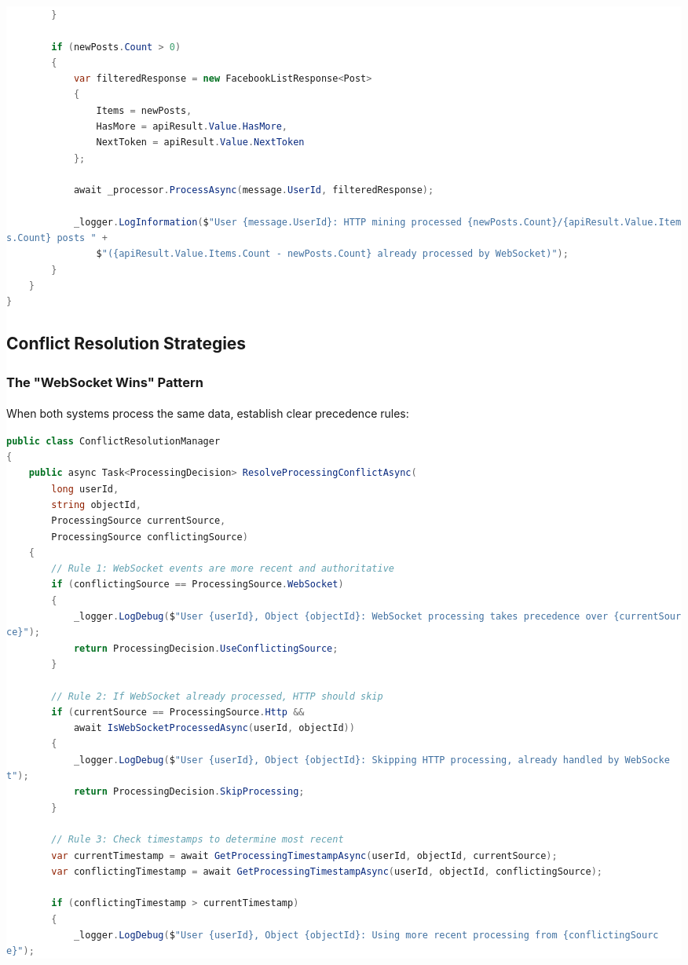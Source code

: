 ```csharp
        }

        if (newPosts.Count > 0)
        {
            var filteredResponse = new FacebookListResponse<Post>
            {
                Items = newPosts,
                HasMore = apiResult.Value.HasMore,
                NextToken = apiResult.Value.NextToken
            };

            await _processor.ProcessAsync(message.UserId, filteredResponse);

            _logger.LogInformation($"User {message.UserId}: HTTP mining processed {newPosts.Count}/{apiResult.Value.Items.Count} posts " +
                $"({apiResult.Value.Items.Count - newPosts.Count} already processed by WebSocket)");
        }
    }
}
```

## Conflict Resolution Strategies

### The "WebSocket Wins" Pattern

When both systems process the same data, establish clear precedence rules:

```csharp
public class ConflictResolutionManager
{
    public async Task<ProcessingDecision> ResolveProcessingConflictAsync(
        long userId,
        string objectId,
        ProcessingSource currentSource,
        ProcessingSource conflictingSource)
    {
        // Rule 1: WebSocket events are more recent and authoritative
        if (conflictingSource == ProcessingSource.WebSocket)
        {
            _logger.LogDebug($"User {userId}, Object {objectId}: WebSocket processing takes precedence over {currentSource}");
            return ProcessingDecision.UseConflictingSource;
        }

        // Rule 2: If WebSocket already processed, HTTP should skip
        if (currentSource == ProcessingSource.Http &&
            await IsWebSocketProcessedAsync(userId, objectId))
        {
            _logger.LogDebug($"User {userId}, Object {objectId}: Skipping HTTP processing, already handled by WebSocket");
            return ProcessingDecision.SkipProcessing;
        }

        // Rule 3: Check timestamps to determine most recent
        var currentTimestamp = await GetProcessingTimestampAsync(userId, objectId, currentSource);
        var conflictingTimestamp = await GetProcessingTimestampAsync(userId, objectId, conflictingSource);

        if (conflictingTimestamp > currentTimestamp)
        {
            _logger.LogDebug($"User {userId}, Object {objectId}: Using more recent processing from {conflictingSource}");
```